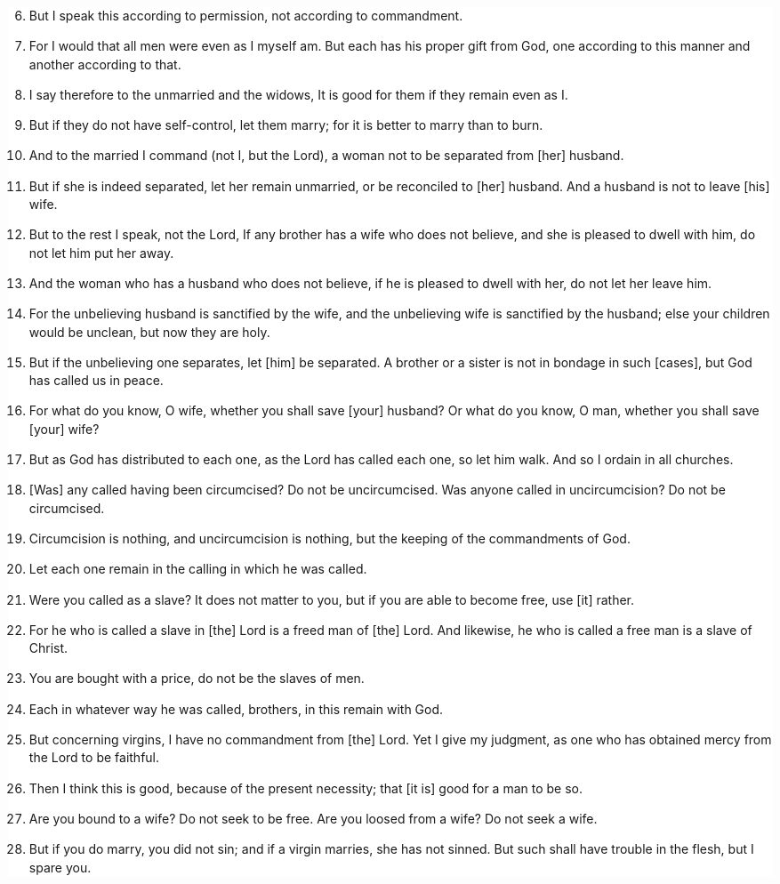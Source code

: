6. But I speak this according to permission, not according to commandment.

7. For I would that all men were even as I myself am. But each has his proper gift from God, one according to this manner and another according to that.

8. I say therefore to the unmarried and the widows, It is good for them if they remain even as I.

9. But if they do not have self-control, let them marry; for it is better to marry than to burn.

10. And to the married I command (not I, but the Lord), a woman not to be separated from [her] husband.

11. But if she is indeed separated, let her remain unmarried, or be reconciled to [her] husband. And a husband is not to leave [his] wife.

12. But to the rest I speak, not the Lord, If any brother has a wife who does not believe, and she is pleased to dwell with him, do not let him put her away.

13. And the woman who has a husband who does not believe, if he is pleased to dwell with her, do not let her leave him.

14. For the unbelieving husband is sanctified by the wife, and the unbelieving wife is sanctified by the husband; else your children would be unclean, but now they are holy.

15. But if the unbelieving one separates, let [him] be separated. A brother or a sister is not in bondage in such [cases], but God has called us in peace.

16. For what do you know, O wife, whether you shall save [your] husband? Or what do you know, O man, whether you shall save [your] wife?

17. But as God has distributed to each one, as the Lord has called each one, so let him walk. And so I ordain in all churches.

18. [Was] any called having been circumcised? Do not be uncircumcised. Was anyone called in uncircumcision? Do not be circumcised.

19. Circumcision is nothing, and uncircumcision is nothing, but the keeping of the commandments of God.

20. Let each one remain in the calling in which he was called.

21. Were you called as a slave? It does not matter to you, but if you are able to become free, use [it] rather.

22. For he who is called a slave in [the] Lord is a freed man of [the] Lord. And likewise, he who is called a free man is a slave of Christ.

23. You are bought with a price, do not be the slaves of men.

24. Each in whatever way he was called, brothers, in this remain with God.

25. But concerning virgins, I have no commandment from [the] Lord. Yet I give my judgment, as one who has obtained mercy from the Lord to be faithful.

26. Then I think this is good, because of the present necessity; that [it is] good for a man to be so.

27. Are you bound to a wife? Do not seek to be free. Are you loosed from a wife? Do not seek a wife.

28. But if you do marry, you did not sin; and if a virgin marries, she has not sinned. But such shall have trouble in the flesh, but I spare you.
